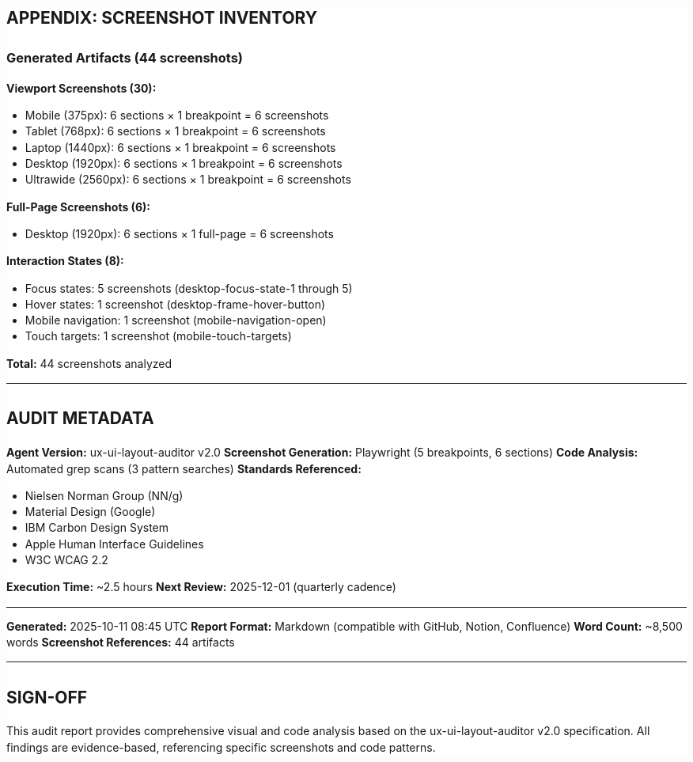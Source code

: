 
## APPENDIX: SCREENSHOT INVENTORY

### Generated Artifacts (44 screenshots)

**Viewport Screenshots (30):**
- Mobile (375px): 6 sections × 1 breakpoint = 6 screenshots
- Tablet (768px): 6 sections × 1 breakpoint = 6 screenshots
- Laptop (1440px): 6 sections × 1 breakpoint = 6 screenshots
- Desktop (1920px): 6 sections × 1 breakpoint = 6 screenshots
- Ultrawide (2560px): 6 sections × 1 breakpoint = 6 screenshots

**Full-Page Screenshots (6):**
- Desktop (1920px): 6 sections × 1 full-page = 6 screenshots

**Interaction States (8):**
- Focus states: 5 screenshots (desktop-focus-state-1 through 5)
- Hover states: 1 screenshot (desktop-frame-hover-button)
- Mobile navigation: 1 screenshot (mobile-navigation-open)
- Touch targets: 1 screenshot (mobile-touch-targets)

**Total:** 44 screenshots analyzed

---

## AUDIT METADATA

**Agent Version:** ux-ui-layout-auditor v2.0
**Screenshot Generation:** Playwright (5 breakpoints, 6 sections)
**Code Analysis:** Automated grep scans (3 pattern searches)
**Standards Referenced:**
- Nielsen Norman Group (NN/g)
- Material Design (Google)
- IBM Carbon Design System
- Apple Human Interface Guidelines
- W3C WCAG 2.2

**Execution Time:** ~2.5 hours
**Next Review:** 2025-12-01 (quarterly cadence)

---

**Generated:** 2025-10-11 08:45 UTC
**Report Format:** Markdown (compatible with GitHub, Notion, Confluence)
**Word Count:** ~8,500 words
**Screenshot References:** 44 artifacts

---

## SIGN-OFF

This audit report provides comprehensive visual and code analysis based on the ux-ui-layout-auditor v2.0 specification. All findings are evidence-based, referencing specific screenshots and code patterns.
